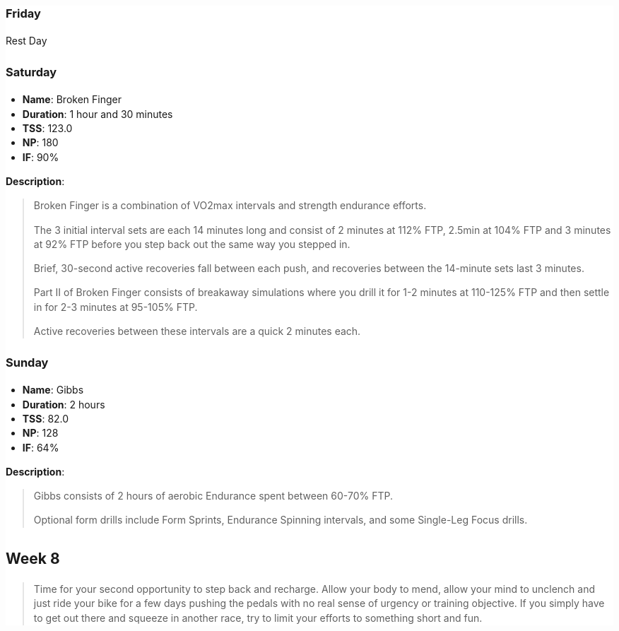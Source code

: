 
### Friday 

Rest Day


### Saturday 

* **Name**: Broken Finger
* **Duration**: 1 hour and 30 minutes
* **TSS**: 123.0
* **NP**: 180
* **IF**: 90%

**Description**:

> Broken Finger is a combination of VO2max intervals and strength endurance
> efforts.
> 
> The 3 initial interval sets are each 14 minutes long and consist of 2 minutes
> at 112% FTP, 2.5min at 104% FTP and 3 minutes at 92% FTP before you step back
> out the same way you stepped in.
> 
> Brief, 30-second active recoveries fall between each push, and recoveries
> between the 14-minute sets last 3 minutes.
> 
> Part II of Broken Finger consists of breakaway simulations where you drill it
> for 1-2 minutes at 110-125% FTP and then settle in for 2-3 minutes at 95-105%
> FTP.
> 
> Active recoveries between these intervals are a quick 2 minutes each.


### Sunday 

* **Name**: Gibbs
* **Duration**: 2 hours
* **TSS**: 82.0
* **NP**: 128
* **IF**: 64%

**Description**:

> Gibbs consists of 2 hours of aerobic Endurance spent between 60-70% FTP.
> 
> Optional form drills include Form Sprints, Endurance Spinning intervals, and
> some Single-Leg Focus drills.

## Week 8

> Time for your second opportunity to step back and recharge. Allow your body to
> mend, allow your mind to unclench and just ride your bike for a few days
> pushing the pedals with no real sense of urgency or training objective. If you
> simply have to get out there and squeeze in another race, try to limit your
> efforts to something short and fun.
